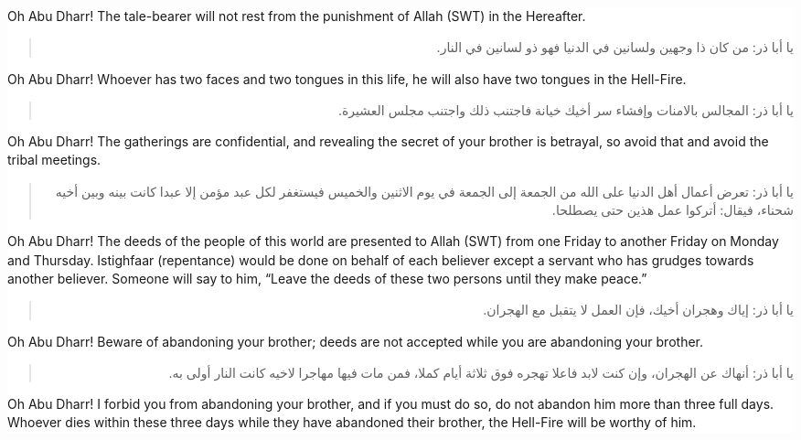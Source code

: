 Oh Abu Dharr! The tale-bearer will not rest from the punishment of Allah
(SWT) in the Hereafter.

<blockquote dir="rtl">
  <p>
يا أبا ذر: من كان ذا وجهين ولسانين في الدنيا فهو ذو لسانين في النار.
  </p>
</blockquote>

Oh Abu Dharr! Whoever has two faces and two tongues in this life, he
will also have two tongues in the Hell-Fire.

<blockquote dir="rtl">
  <p>
يا أبا ذر: المجالس بالامنات وإفشاء سر أخيك خيانة فاجتنب ذلك واجتنب
مجلس العشيرة.
  </p>
</blockquote>

Oh Abu Dharr! The gatherings are confidential, and revealing the secret
of your brother is betrayal, so avoid that and avoid the tribal
meetings.

<blockquote dir="rtl">
  <p>
يا أبا ذر: تعرض أعمال أهل الدنيا على الله من الجمعة إلى الجمعة في يوم
الاثنين والخميس فيستغفر لكل عبد مؤمن إلا عبدا كانت بينه وبين أخيه
شحناء، فيقال: أتركوا عمل هذين حتى يصطلحا.
  </p>
</blockquote>

Oh Abu Dharr! The deeds of the people of this world are presented to
Allah (SWT) from one Friday to another Friday on Monday and Thursday.
Istighfaar (repentance) would be done on behalf of each believer except
a servant who has grudges towards another believer. Someone will say to
him, “Leave the deeds of these two persons until they make peace.”

<blockquote dir="rtl">
  <p>
يا أبا ذر: إياك وهجران أخيك، فإن العمل لا يتقبل مع الهجران.
  </p>
</blockquote>

Oh Abu Dharr! Beware of abandoning your brother; deeds are not accepted
while you are abandoning your brother.

<blockquote dir="rtl">
  <p>
يا أبا ذر: أنهاك عن الهجران، وإن كنت لابد فاعلا تهجره فوق ثلاثة أيام
كملا، فمن مات فيها مهاجرا لاخيه كانت النار أولى به.
  </p>
</blockquote>

Oh Abu Dharr! I forbid you from abandoning your brother, and if you must
do so, do not abandon him more than three full days. Whoever dies within
these three days while they have abandoned their brother, the Hell-Fire
will be worthy of him.
